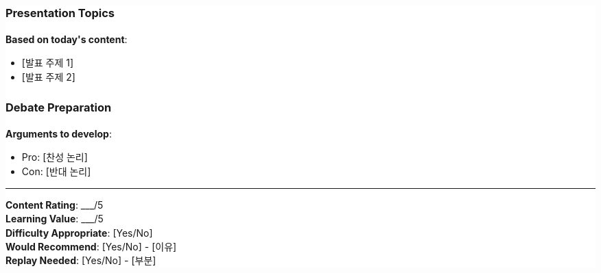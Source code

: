 ### Presentation Topics
**Based on today's content**:
- [발표 주제 1]
- [발표 주제 2]

### Debate Preparation
**Arguments to develop**:
- Pro: [찬성 논리]
- Con: [반대 논리]

---

**Content Rating**: ___/5  
**Learning Value**: ___/5  
**Difficulty Appropriate**: [Yes/No]  
**Would Recommend**: [Yes/No] - [이유]  
**Replay Needed**: [Yes/No] - [부분]